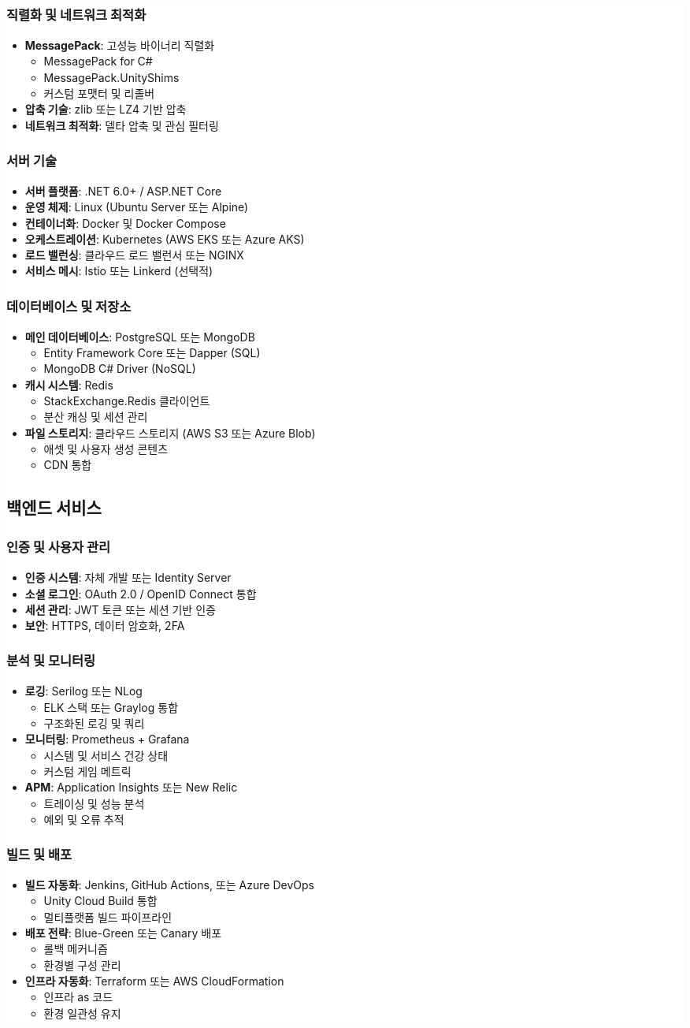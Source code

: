 ### 직렬화 및 네트워크 최적화
- **MessagePack**: 고성능 바이너리 직렬화
  - MessagePack for C#
  - MessagePack.UnityShims
  - 커스텀 포맷터 및 리졸버
- **압축 기술**: zlib 또는 LZ4 기반 압축
- **네트워크 최적화**: 델타 압축 및 관심 필터링

### 서버 기술
- **서버 플랫폼**: .NET 6.0+ / ASP.NET Core
- **운영 체제**: Linux (Ubuntu Server 또는 Alpine)
- **컨테이너화**: Docker 및 Docker Compose
- **오케스트레이션**: Kubernetes (AWS EKS 또는 Azure AKS)
- **로드 밸런싱**: 클라우드 로드 밸런서 또는 NGINX
- **서비스 메시**: Istio 또는 Linkerd (선택적)

### 데이터베이스 및 저장소
- **메인 데이터베이스**: PostgreSQL 또는 MongoDB
  - Entity Framework Core 또는 Dapper (SQL)
  - MongoDB C# Driver (NoSQL)
- **캐시 시스템**: Redis
  - StackExchange.Redis 클라이언트
  - 분산 캐싱 및 세션 관리
- **파일 스토리지**: 클라우드 스토리지 (AWS S3 또는 Azure Blob)
  - 애셋 및 사용자 생성 콘텐츠
  - CDN 통합

## 백엔드 서비스

### 인증 및 사용자 관리
- **인증 시스템**: 자체 개발 또는 Identity Server
- **소셜 로그인**: OAuth 2.0 / OpenID Connect 통합
- **세션 관리**: JWT 토큰 또는 세션 기반 인증
- **보안**: HTTPS, 데이터 암호화, 2FA

### 분석 및 모니터링
- **로깅**: Serilog 또는 NLog
  - ELK 스택 또는 Graylog 통합
  - 구조화된 로깅 및 쿼리
- **모니터링**: Prometheus + Grafana
  - 시스템 및 서비스 건강 상태
  - 커스텀 게임 메트릭
- **APM**: Application Insights 또는 New Relic
  - 트레이싱 및 성능 분석
  - 예외 및 오류 추적

### 빌드 및 배포
- **빌드 자동화**: Jenkins, GitHub Actions, 또는 Azure DevOps
  - Unity Cloud Build 통합
  - 멀티플랫폼 빌드 파이프라인
- **배포 전략**: Blue-Green 또는 Canary 배포
  - 롤백 메커니즘
  - 환경별 구성 관리
- **인프라 자동화**: Terraform 또는 AWS CloudFormation
  - 인프라 as 코드
  - 환경 일관성 유지
